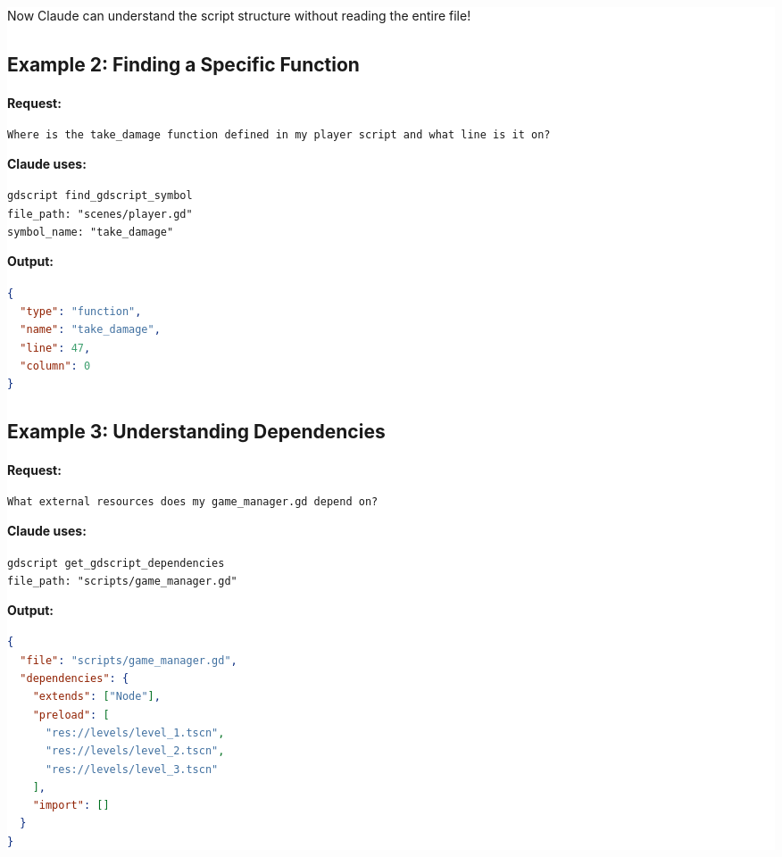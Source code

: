 Now Claude can understand the script structure without reading the entire file!

## Example 2: Finding a Specific Function

**Request:**
```
Where is the take_damage function defined in my player script and what line is it on?
```

**Claude uses:**
```
gdscript find_gdscript_symbol
file_path: "scenes/player.gd"
symbol_name: "take_damage"
```

**Output:**
```json
{
  "type": "function",
  "name": "take_damage",
  "line": 47,
  "column": 0
}
```

## Example 3: Understanding Dependencies

**Request:**
```
What external resources does my game_manager.gd depend on?
```

**Claude uses:**
```
gdscript get_gdscript_dependencies
file_path: "scripts/game_manager.gd"
```

**Output:**
```json
{
  "file": "scripts/game_manager.gd",
  "dependencies": {
    "extends": ["Node"],
    "preload": [
      "res://levels/level_1.tscn",
      "res://levels/level_2.tscn",
      "res://levels/level_3.tscn"
    ],
    "import": []
  }
}
```
